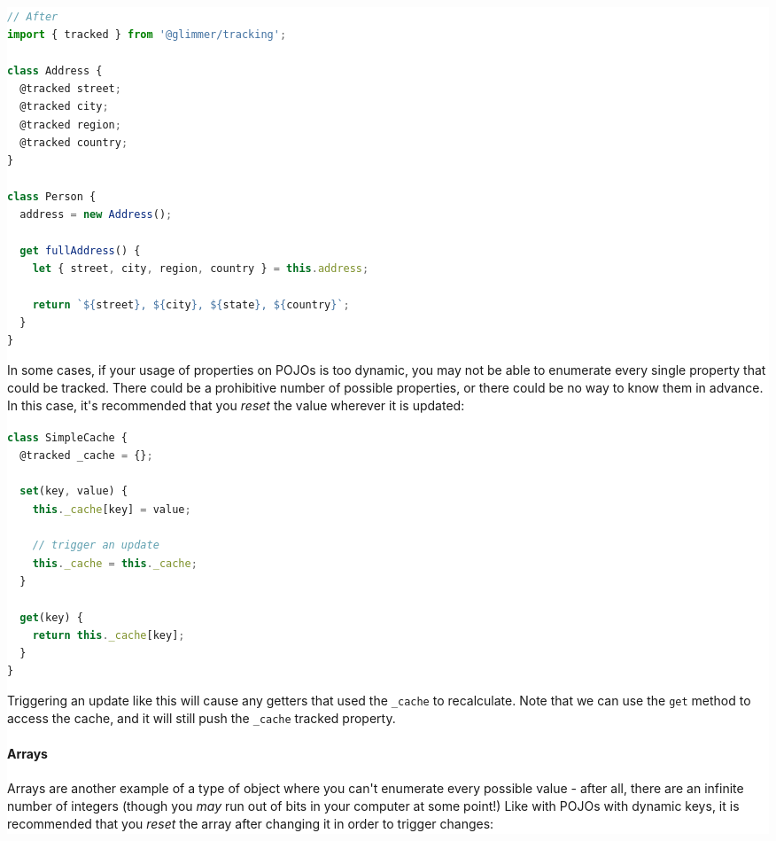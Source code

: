 ```js
// After
import { tracked } from '@glimmer/tracking';

class Address {
  @tracked street;
  @tracked city;
  @tracked region;
  @tracked country;
}

class Person {
  address = new Address();

  get fullAddress() {
    let { street, city, region, country } = this.address;

    return `${street}, ${city}, ${state}, ${country}`;
  }
}
```

In some cases, if your usage of properties on POJOs is too dynamic, you may not
be able to enumerate every single property that could be tracked. There could be
a prohibitive number of possible properties, or there could be no way to know
them in advance. In this case, it's recommended that you _reset_ the value
wherever it is updated:

```js
class SimpleCache {
  @tracked _cache = {};

  set(key, value) {
    this._cache[key] = value;

    // trigger an update
    this._cache = this._cache;
  }

  get(key) {
    return this._cache[key];
  }
}
```

Triggering an update like this will cause any getters that used the `_cache` to
recalculate. Note that we can use the `get` method to access the cache, and it
will still push the `_cache` tracked property.

#### Arrays

Arrays are another example of a type of object where you can't enumerate every
possible value - after all, there are an infinite number of integers (though you
_may_ run out of bits in your computer at some point!) Like with POJOs with
dynamic keys, it is recommended that you _reset_ the array after changing it in
order to trigger changes:


[1]: https://ember-decorators.github.io/ember-decorators
[2]: https://github.com/emberjs/ember-render-modifiers